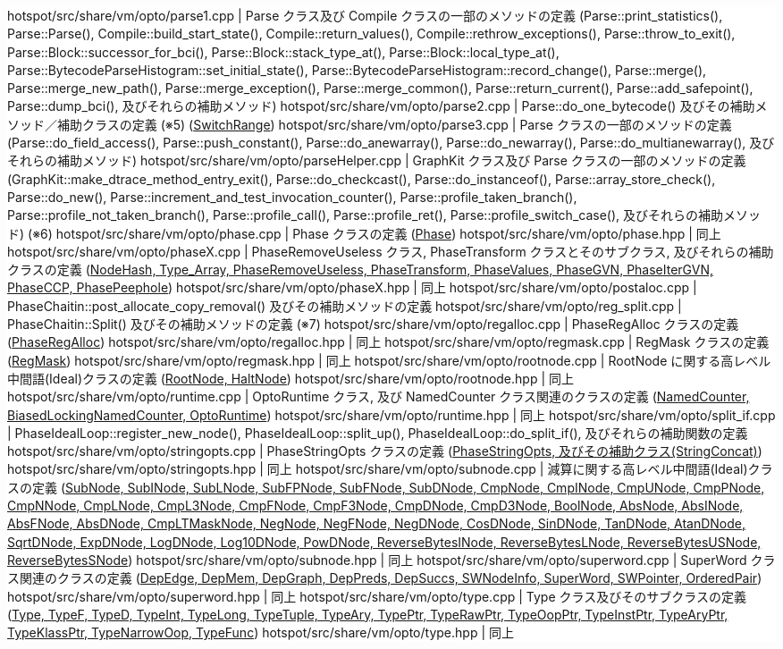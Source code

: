 hotspot/src/share/vm/opto/parse1.cpp                         |  Parse クラス及び Compile クラスの一部のメソッドの定義 (Parse::print_statistics(), Parse::Parse(), Compile::build_start_state(), Compile::return_values(), Compile::rethrow_exceptions(), Parse::throw_to_exit(), Parse::Block::successor_for_bci(), Parse::Block::stack_type_at(), Parse::Block::local_type_at(), Parse::BytecodeParseHistogram::set_initial_state(), Parse::BytecodeParseHistogram::record_change(), Parse::merge(), Parse::merge_new_path(), Parse::merge_exception(), Parse::merge_common(), Parse::return_current(), Parse::add_safepoint(), Parse::dump_bci(), 及びそれらの補助メソッド)
hotspot/src/share/vm/opto/parse2.cpp                         |  Parse::do_one_bytecode() 及びその補助メソッド／補助クラスの定義 (※5) ([SwitchRange](noe3ZYHZtN.html))
hotspot/src/share/vm/opto/parse3.cpp                         |  Parse クラスの一部のメソッドの定義 (Parse::do_field_access(), Parse::push_constant(), Parse::do_anewarray(), Parse::do_newarray(), Parse::do_multianewarray(), 及びそれらの補助メソッド)
hotspot/src/share/vm/opto/parseHelper.cpp                    |  GraphKit クラス及び Parse クラスの一部のメソッドの定義 (GraphKit::make_dtrace_method_entry_exit(), Parse::do_checkcast(), Parse::do_instanceof(), Parse::array_store_check(), Parse::do_new(), Parse::increment_and_test_invocation_counter(), Parse::profile_taken_branch(), Parse::profile_not_taken_branch(), Parse::profile_call(), Parse::profile_ret(), Parse::profile_switch_case(), 及びそれらの補助メソッド) (※6)
hotspot/src/share/vm/opto/phase.cpp                          |  Phase クラスの定義 ([Phase](no6y_WAgyL.html))
hotspot/src/share/vm/opto/phase.hpp                          |  同上
hotspot/src/share/vm/opto/phaseX.cpp                         |  PhaseRemoveUseless クラス, PhaseTransform クラスとそのサブクラス, 及びそれらの補助クラスの定義 ([NodeHash, Type_Array, PhaseRemoveUseless, PhaseTransform, PhaseValues, PhaseGVN, PhaseIterGVN, PhaseCCP, PhasePeephole](noVFcccfZZ.html))
hotspot/src/share/vm/opto/phaseX.hpp                         |  同上
hotspot/src/share/vm/opto/postaloc.cpp                       |  PhaseChaitin::post_allocate_copy_removal() 及びその補助メソッドの定義
hotspot/src/share/vm/opto/reg_split.cpp                      |  PhaseChaitin::Split() 及びその補助メソッドの定義 (※7)
hotspot/src/share/vm/opto/regalloc.cpp                       |  PhaseRegAlloc クラスの定義 ([PhaseRegAlloc](noJpt7ZrMv.html))
hotspot/src/share/vm/opto/regalloc.hpp                       |  同上
hotspot/src/share/vm/opto/regmask.cpp                        |  RegMask クラスの定義 ([RegMask](noYtEw-ppd.html))
hotspot/src/share/vm/opto/regmask.hpp                        |  同上
hotspot/src/share/vm/opto/rootnode.cpp                       |  RootNode に関する高レベル中間語(Ideal)クラスの定義 ([RootNode, HaltNode](noLCwOEHvO.html))
hotspot/src/share/vm/opto/rootnode.hpp                       |  同上
hotspot/src/share/vm/opto/runtime.cpp                        |  OptoRuntime クラス, 及び NamedCounter クラス関連のクラスの定義 ([NamedCounter, BiasedLockingNamedCounter, OptoRuntime](nofQh7ig_J.html))
hotspot/src/share/vm/opto/runtime.hpp                        |  同上
hotspot/src/share/vm/opto/split_if.cpp                       |  PhaseIdealLoop::register_new_node(), PhaseIdealLoop::split_up(), PhaseIdealLoop::do_split_if(), 及びそれらの補助関数の定義
hotspot/src/share/vm/opto/stringopts.cpp                     |  PhaseStringOpts クラスの定義 ([PhaseStringOpts, 及びその補助クラス(StringConcat)](nox8KEKmMH.html))
hotspot/src/share/vm/opto/stringopts.hpp                     |  同上
hotspot/src/share/vm/opto/subnode.cpp                        |  減算に関する高レベル中間語(Ideal)クラスの定義 ([SubNode, SubINode, SubLNode, SubFPNode, SubFNode, SubDNode, CmpNode, CmpINode, CmpUNode, CmpPNode, CmpNNode, CmpLNode, CmpL3Node, CmpFNode, CmpF3Node, CmpDNode, CmpD3Node, BoolNode, AbsNode, AbsINode, AbsFNode, AbsDNode, CmpLTMaskNode, NegNode, NegFNode, NegDNode, CosDNode, SinDNode, TanDNode, AtanDNode, SqrtDNode, ExpDNode, LogDNode, Log10DNode, PowDNode, ReverseBytesINode, ReverseBytesLNode, ReverseBytesUSNode, ReverseBytesSNode](nokL7da1En.html))
hotspot/src/share/vm/opto/subnode.hpp                        |  同上
hotspot/src/share/vm/opto/superword.cpp                      |  SuperWord クラス関連のクラスの定義 ([DepEdge, DepMem, DepGraph, DepPreds, DepSuccs, SWNodeInfo, SuperWord, SWPointer, OrderedPair](nos0CPkoTT.html))
hotspot/src/share/vm/opto/superword.hpp                      |  同上
hotspot/src/share/vm/opto/type.cpp                           |  Type クラス及びそのサブクラスの定義 ([Type, TypeF, TypeD, TypeInt, TypeLong, TypeTuple, TypeAry, TypePtr, TypeRawPtr, TypeOopPtr, TypeInstPtr, TypeAryPtr, TypeKlassPtr, TypeNarrowOop, TypeFunc](noct1eCY52.html))
hotspot/src/share/vm/opto/type.hpp                           |  同上